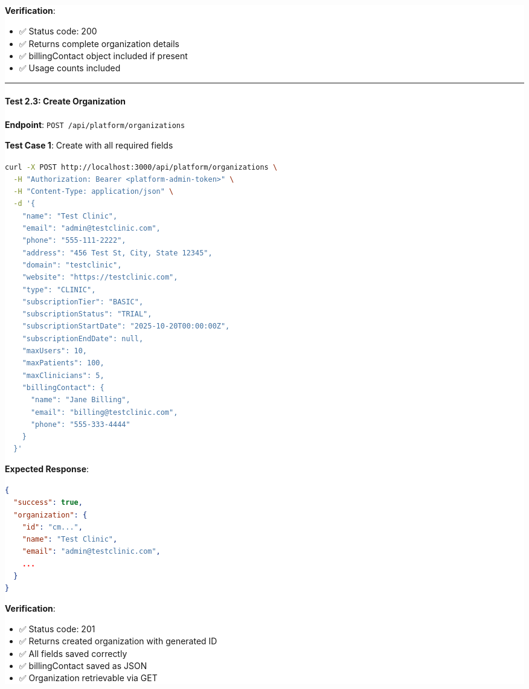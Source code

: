 **Verification**:
- ✅ Status code: 200
- ✅ Returns complete organization details
- ✅ billingContact object included if present
- ✅ Usage counts included

---

#### Test 2.3: Create Organization
**Endpoint**: `POST /api/platform/organizations`

**Test Case 1**: Create with all required fields
```bash
curl -X POST http://localhost:3000/api/platform/organizations \
  -H "Authorization: Bearer <platform-admin-token>" \
  -H "Content-Type: application/json" \
  -d '{
    "name": "Test Clinic",
    "email": "admin@testclinic.com",
    "phone": "555-111-2222",
    "address": "456 Test St, City, State 12345",
    "domain": "testclinic",
    "website": "https://testclinic.com",
    "type": "CLINIC",
    "subscriptionTier": "BASIC",
    "subscriptionStatus": "TRIAL",
    "subscriptionStartDate": "2025-10-20T00:00:00Z",
    "subscriptionEndDate": null,
    "maxUsers": 10,
    "maxPatients": 100,
    "maxClinicians": 5,
    "billingContact": {
      "name": "Jane Billing",
      "email": "billing@testclinic.com",
      "phone": "555-333-4444"
    }
  }'
```

**Expected Response**:
```json
{
  "success": true,
  "organization": {
    "id": "cm...",
    "name": "Test Clinic",
    "email": "admin@testclinic.com",
    ...
  }
}
```

**Verification**:
- ✅ Status code: 201
- ✅ Returns created organization with generated ID
- ✅ All fields saved correctly
- ✅ billingContact saved as JSON
- ✅ Organization retrievable via GET
